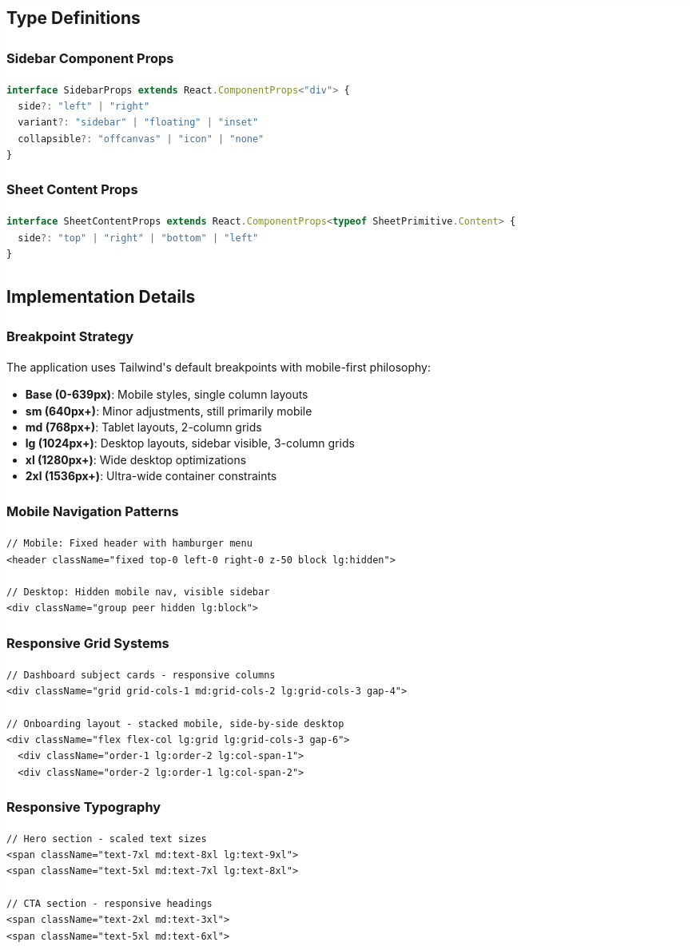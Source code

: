 ## Type Definitions

### Sidebar Component Props
```typescript
interface SidebarProps extends React.ComponentProps<"div"> {
  side?: "left" | "right"
  variant?: "sidebar" | "floating" | "inset"
  collapsible?: "offcanvas" | "icon" | "none"
}
```

### Sheet Content Props
```typescript
interface SheetContentProps extends React.ComponentProps<typeof SheetPrimitive.Content> {
  side?: "top" | "right" | "bottom" | "left"
}
```

## Implementation Details

### Breakpoint Strategy
The application uses Tailwind's default breakpoints with mobile-first philosophy:
- **Base (0-639px)**: Mobile styles, single column layouts
- **sm (640px+)**: Minor adjustments, still primarily mobile
- **md (768px+)**: Tablet layouts, 2-column grids
- **lg (1024px+)**: Desktop layouts, sidebar visible, 3-column grids
- **xl (1280px+)**: Wide desktop optimizations
- **2xl (1536px+)**: Ultra-wide container constraints

### Mobile Navigation Patterns
```tsx
// Mobile: Fixed header with hamburger menu
<header className="fixed top-0 left-0 right-0 z-50 block lg:hidden">

// Desktop: Hidden mobile nav, visible sidebar
<div className="group peer hidden lg:block">
```

### Responsive Grid Systems
```tsx
// Dashboard subject cards - responsive columns
<div className="grid grid-cols-1 md:grid-cols-2 lg:grid-cols-3 gap-4">

// Onboarding layout - stacked mobile, side-by-side desktop
<div className="flex flex-col lg:grid lg:grid-cols-3 gap-6">
  <div className="order-1 lg:order-2 lg:col-span-1">
  <div className="order-2 lg:order-1 lg:col-span-2">
```

### Responsive Typography
```tsx
// Hero section - scaled text sizes
<span className="text-7xl md:text-8xl lg:text-9xl">
<span className="text-5xl md:text-7xl lg:text-8xl">

// CTA section - responsive headings
<span className="text-2xl md:text-3xl">
<span className="text-5xl md:text-6xl">
```
